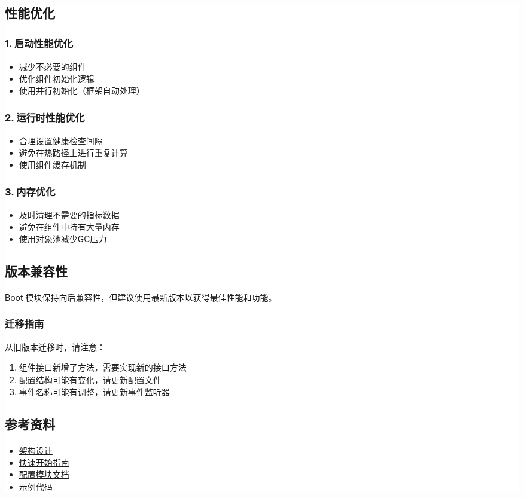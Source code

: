 ## 性能优化

### 1. 启动性能优化

- 减少不必要的组件
- 优化组件初始化逻辑
- 使用并行初始化（框架自动处理）

### 2. 运行时性能优化

- 合理设置健康检查间隔
- 避免在热路径上进行重复计算
- 使用组件缓存机制

### 3. 内存优化

- 及时清理不需要的指标数据
- 避免在组件中持有大量内存
- 使用对象池减少GC压力

## 版本兼容性

Boot 模块保持向后兼容性，但建议使用最新版本以获得最佳性能和功能。

### 迁移指南

从旧版本迁移时，请注意：

1. 组件接口新增了方法，需要实现新的接口方法
2. 配置结构可能有变化，请更新配置文件
3. 事件名称可能有调整，请更新事件监听器

## 参考资料

- [架构设计](../architecture.md)
- [快速开始指南](../getting-started.md)
- [配置模块文档](config.md)
- [示例代码](../examples/) 